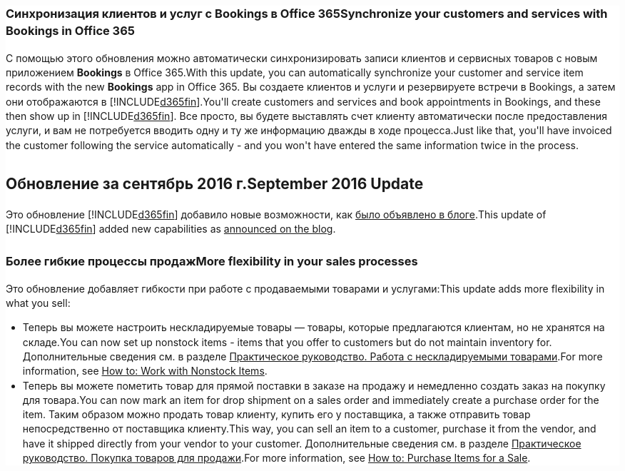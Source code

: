 ### <a name="synchronize-your-customers-and-services-with-bookings-in-office-365"></a><span data-ttu-id="05ac9-137">Синхронизация клиентов и услуг с Bookings в Office 365</span><span class="sxs-lookup"><span data-stu-id="05ac9-137">Synchronize your customers and services with Bookings in Office 365</span></span>
<span data-ttu-id="05ac9-138">С помощью этого обновления можно автоматически синхронизировать записи клиентов и сервисных товаров с новым приложением **Bookings** в Office 365.</span><span class="sxs-lookup"><span data-stu-id="05ac9-138">With this update, you can automatically synchronize your customer and service item records with the new **Bookings** app in Office 365.</span></span> <span data-ttu-id="05ac9-139">Вы создаете клиентов и услуги и резервируете встречи в Bookings, а затем они отображаются в [!INCLUDE[d365fin](includes/d365fin_md.md)].</span><span class="sxs-lookup"><span data-stu-id="05ac9-139">You'll create customers and services and book appointments in Bookings, and these then show up in [!INCLUDE[d365fin](includes/d365fin_md.md)].</span></span> <span data-ttu-id="05ac9-140">Все просто, вы будете выставлять счет клиенту автоматически после предоставления услуги, и вам не потребуется вводить одну и ту же информацию дважды в ходе процесса.</span><span class="sxs-lookup"><span data-stu-id="05ac9-140">Just like that, you'll have invoiced the customer following the service automatically - and you won't have entered the same information twice in the process.</span></span>

## <a name="september-2016-update"></a><span data-ttu-id="05ac9-141">Обновление за сентябрь 2016 г.</span><span class="sxs-lookup"><span data-stu-id="05ac9-141">September 2016 Update</span></span>
<span data-ttu-id="05ac9-142">Это обновление [!INCLUDE[d365fin](includes/d365fin_md.md)] добавило новые возможности, как [было объявлено в блоге](https://community.dynamics.com/business/b/financials/archive/2016/09/29/new-and-updated-capabilities-in-the-september-update-of-project-quot-madeira-quot).</span><span class="sxs-lookup"><span data-stu-id="05ac9-142">This update of [!INCLUDE[d365fin](includes/d365fin_md.md)] added new capabilities as [announced on the blog](https://community.dynamics.com/business/b/financials/archive/2016/09/29/new-and-updated-capabilities-in-the-september-update-of-project-quot-madeira-quot).</span></span>

### <a name="more-flexibility-in-your-sales-processes"></a><span data-ttu-id="05ac9-143">Более гибкие процессы продаж</span><span class="sxs-lookup"><span data-stu-id="05ac9-143">More flexibility in your sales processes</span></span>
<span data-ttu-id="05ac9-144">Это обновление добавляет гибкости при работе с продаваемыми товарами и услугами:</span><span class="sxs-lookup"><span data-stu-id="05ac9-144">This update adds more flexibility in what you sell:</span></span>
- <span data-ttu-id="05ac9-145">Теперь вы можете настроить нескладируемые товары — товары, которые предлагаются клиентам, но не хранятся на складе.</span><span class="sxs-lookup"><span data-stu-id="05ac9-145">You can now set up nonstock items - items that you offer to customers but do not maintain inventory for.</span></span> <span data-ttu-id="05ac9-146">Дополнительные сведения см. в разделе [Практическое руководство. Работа с нескладируемыми товарами](inventory-how-work-nonstock-items.md).</span><span class="sxs-lookup"><span data-stu-id="05ac9-146">For more information, see [How to: Work with Nonstock Items](inventory-how-work-nonstock-items.md).</span></span>
- <span data-ttu-id="05ac9-147">Теперь вы можете пометить товар для прямой поставки в заказе на продажу и немедленно создать заказ на покупку для товара.</span><span class="sxs-lookup"><span data-stu-id="05ac9-147">You can now mark an item for drop shipment on a sales order and immediately create a purchase order for the item.</span></span> <span data-ttu-id="05ac9-148">Таким образом можно продать товар клиенту, купить его у поставщика, а также отправить товар непосредственно от поставщика клиенту.</span><span class="sxs-lookup"><span data-stu-id="05ac9-148">This way, you can sell an item to a customer, purchase it from the vendor, and have it shipped directly from your vendor to your customer.</span></span> <span data-ttu-id="05ac9-149">Дополнительные сведения см. в разделе [Практическое руководство. Покупка товаров для продажи](purchasing-how-purchase-products-sale.md).</span><span class="sxs-lookup"><span data-stu-id="05ac9-149">For more information, see [How to: Purchase Items for a Sale](purchasing-how-purchase-products-sale.md).</span></span>
